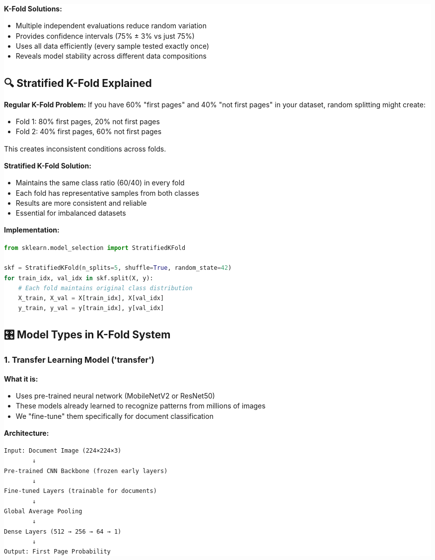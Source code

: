 **K-Fold Solutions:**

- Multiple independent evaluations reduce random variation
- Provides confidence intervals (75% ± 3% vs just 75%)
- Uses all data efficiently (every sample tested exactly once)
- Reveals model stability across different data compositions

## 🔍 Stratified K-Fold Explained

**Regular K-Fold Problem:**
If you have 60% "first pages" and 40% "not first pages" in your dataset, random splitting might create:

- Fold 1: 80% first pages, 20% not first pages
- Fold 2: 40% first pages, 60% not first pages

This creates inconsistent conditions across folds.

**Stratified K-Fold Solution:**

- Maintains the same class ratio (60/40) in every fold
- Each fold has representative samples from both classes
- Results are more consistent and reliable
- Essential for imbalanced datasets

**Implementation:**

```python
from sklearn.model_selection import StratifiedKFold

skf = StratifiedKFold(n_splits=5, shuffle=True, random_state=42)
for train_idx, val_idx in skf.split(X, y):
    # Each fold maintains original class distribution
    X_train, X_val = X[train_idx], X[val_idx]
    y_train, y_val = y[train_idx], y[val_idx]
```

## 🎛️ Model Types in K-Fold System

### 1. Transfer Learning Model ('transfer')

**What it is:**

- Uses pre-trained neural network (MobileNetV2 or ResNet50)
- These models already learned to recognize patterns from millions of images
- We "fine-tune" them specifically for document classification

**Architecture:**

```
Input: Document Image (224×224×3)
        ↓
Pre-trained CNN Backbone (frozen early layers)
        ↓
Fine-tuned Layers (trainable for documents)
        ↓
Global Average Pooling
        ↓
Dense Layers (512 → 256 → 64 → 1)
        ↓
Output: First Page Probability
```
